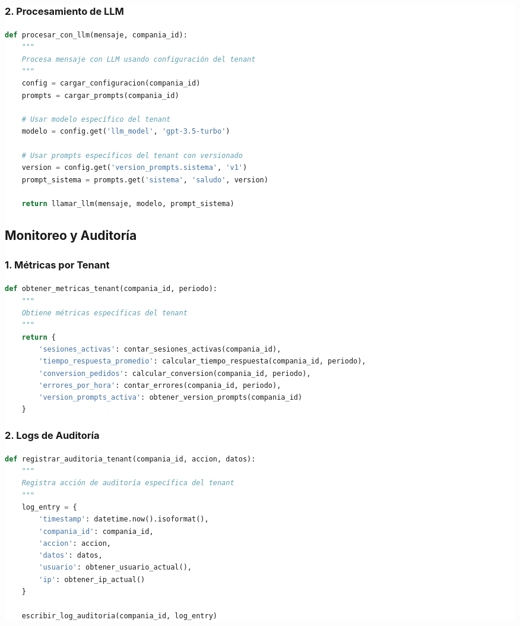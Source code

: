 ### 2. Procesamiento de LLM
```python
def procesar_con_llm(mensaje, compania_id):
    """
    Procesa mensaje con LLM usando configuración del tenant
    """
    config = cargar_configuracion(compania_id)
    prompts = cargar_prompts(compania_id)
    
    # Usar modelo específico del tenant
    modelo = config.get('llm_model', 'gpt-3.5-turbo')
    
    # Usar prompts específicos del tenant con versionado
    version = config.get('version_prompts.sistema', 'v1')
    prompt_sistema = prompts.get('sistema', 'saludo', version)
    
    return llamar_llm(mensaje, modelo, prompt_sistema)
```

## Monitoreo y Auditoría

### 1. Métricas por Tenant
```python
def obtener_metricas_tenant(compania_id, periodo):
    """
    Obtiene métricas específicas del tenant
    """
    return {
        'sesiones_activas': contar_sesiones_activas(compania_id),
        'tiempo_respuesta_promedio': calcular_tiempo_respuesta(compania_id, periodo),
        'conversion_pedidos': calcular_conversion(compania_id, periodo),
        'errores_por_hora': contar_errores(compania_id, periodo),
        'version_prompts_activa': obtener_version_prompts(compania_id)
    }
```

### 2. Logs de Auditoría
```python
def registrar_auditoria_tenant(compania_id, accion, datos):
    """
    Registra acción de auditoría específica del tenant
    """
    log_entry = {
        'timestamp': datetime.now().isoformat(),
        'compania_id': compania_id,
        'accion': accion,
        'datos': datos,
        'usuario': obtener_usuario_actual(),
        'ip': obtener_ip_actual()
    }
    
    escribir_log_auditoria(compania_id, log_entry)
```
